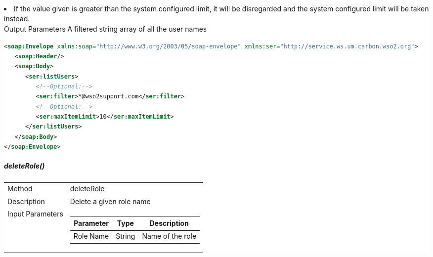 <li>If the value given is greater than the system configured limit, it will be disregarded and the system configured limit will be taken instead.</li>
</ul>
</div>
</div></td>
</tr>
</tbody>
</table>
</div>
</div></td>
</tr>
<tr class="even">
<td>Output Parameters</td>
<td>A filtered string array of all the user names</td>
</tr>
</tbody>
</table>

``` xml
<soap:Envelope xmlns:soap="http://www.w3.org/2003/05/soap-envelope" xmlns:ser="http://service.ws.um.carbon.wso2.org">
   <soap:Header/>
   <soap:Body>
      <ser:listUsers>
         <!--Optional:-->
         <ser:filter>*@wso2support.com</ser:filter>
         <!--Optional:-->
         <ser:maxItemLimit>10</ser:maxItemLimit>
      </ser:listUsers>
   </soap:Body>
</soap:Envelope>
```

  

##### deleteRole()

<table>
<tbody>
<tr class="odd">
<td>Method</td>
<td>deleteRole</td>
</tr>
<tr class="even">
<td>Description</td>
<td>Delete a given role name</td>
</tr>
<tr class="odd">
<td>Input Parameters</td>
<td><div class="table-wrap">
<table>
<thead>
<tr class="header">
<th>Parameter</th>
<th>Type</th>
<th>Description</th>
</tr>
</thead>
<tbody>
<tr class="odd">
<td>Role Name</td>
<td>String</td>
<td>Name of the role</td>
</tr>
</tbody>
</table>